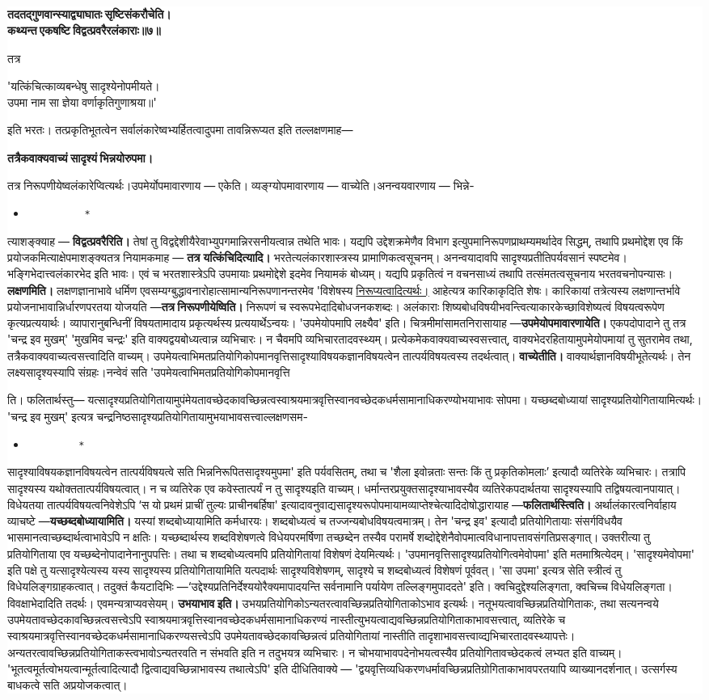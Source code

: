 [^1]: "'व्याख्यात' क – ख."

**तदतद्गुणवान्स्याद्व्याघातः सृष्टिसंकरौचेति।  
कथ्यन्त एकषष्टि विद्वत्प्रवरैरलंकाराः॥७॥**

 तत्र

'यत्किंचित्काव्यबन्धेषु सादृश्येनोपमीयते।  
उपमा नाम सा ज्ञेया वर्णाकृतिगुणाश्रया॥'

इति भरतः। तत्प्रकृतिभूतत्वेन सर्वालंकारेष्वभ्यर्हितत्वादुपमा तावन्निरूप्यत इति तल्लक्षणमाह—

**तत्रैकवाक्यवाच्यं सादृश्यं भिन्नयोरुपमा।**

 तत्र निरूपणीयेष्वलंकारेप्वित्यर्थः।उपमेर्योपमावारणाय — एकेति। व्यङ्ग्योपमावारणाय — वाच्येति।अनन्वयवारणाय — भिन्ने-

*               *

त्याशङ्क्याह — **विद्वत्प्रवरैरिति।** तेषां तु विद्वद्देशीयैरेवाभ्युपगमान्निरसनीयत्वान्न तथेति भावः। यद्यपि उद्देशक्रमेणैव विभाग इत्युपमानिरूपणप्राथम्यमर्थादेव सिद्धम्, तथापि प्रथमोद्देश एव किं प्रयोजकमित्याक्षेपमाशङ्क्यतत्र नियामकमाह — **तत्र** **यत्किंचिदित्यादि।** भरतेत्यलंकारशास्त्रस्य प्रामाणिकत्वसूचनम्। अनन्वयादावपि सादृश्यप्रतीतिपर्यवसानं स्पष्टमेव। भङ्गिभेदात्त्वलंकारभेद इति भावः। एवं च भरतशास्त्रेऽपि उपमायाः प्रथमोद्देशे इदमेव नियामकं बोध्यम्। यद्यपि प्रकृतित्वं न वचनसाध्यं तथापि तत्संमतत्वसूचनाय भरतवचनोपन्यासः। **लक्षणमिति।** लक्षणज्ञानाभावे धर्मिण एवसम्यग्बुद्धावनारोहात्सामान्यनिरूपणानन्तरमेव 'विशेषस्य [निरूप्यत्वादित्यर्थः।](https://#%C2%A0 "'निरूपणत्वात् ' क- ग.") आहेत्यत्र कारिकाकृदिति शेषः। कारिकायां तत्रेत्यस्य लक्षणान्तर्भावे प्रयोजनाभावान्निर्धारणपरतया योजयति —**तत्र निरूपणीयेष्विति।** निरूपणं च स्वरूपभेदादिबोधजनकशब्दः। अलंकाराः शिष्यबोधविषयीभवन्त्वित्याकारकेच्छाविशेष्यत्वं विषयत्वरूपेण कृत्यप्रत्ययार्थः। व्यापारानुबन्धिनीं विषयतामादाय प्रकृत्यर्थस्य प्रत्ययार्थेऽन्वयः। 'उपमेयोपमापि लक्ष्यैव' इति। चित्रमीमांसामतनिरासायाह —**उपमेयोपमावारणायेति।** एकपदोपादाने तु तत्र 'चन्द्र इव मुखम्' 'मुखमिव चन्द्रः' इति वाक्यद्वयबोध्यत्वान्न व्यभिचारः। न चैवमपि व्यभिचारतादवस्थ्यम्। प्रत्येकमेकवाक्यवाच्यस्वसत्त्वात्, वाक्यभेदरहितायामुपमेयोपमायां तु सुतरामेव तथा, तत्रैकवाक्यवाच्यत्वसत्त्वादिति वाच्यम्। उपमेयत्वाभिमतप्रतियोगिकोपमानवृत्तिसादृश्याविषयकज्ञानविषयत्वेन तात्पर्यविषयत्वस्य तदर्थत्वात्। **वाच्येतीति।** वाक्यार्थज्ञानविषयीभूतेत्यर्थः। तेन लक्ष्यसादृश्यस्यापि संग्रहः।नन्वेवं सति 'उपमेयत्वाभिमतप्रतियोगिकोपमानवृत्ति

ति। फलितार्थस्तु— यत्सादृश्यप्रतियोगितायामुपंमेयतावच्छेदकावच्छिन्नत्वस्वाश्रयमात्रवृत्तिस्वानवच्छेदकधर्मसामानाधिकरण्योभयाभावः सोपमा। यच्छब्दबोध्यायां सादृश्यप्रतियोगितायामित्यर्थः। 'चन्द्र इव मुखम्' इत्यत्र चन्द्रनिष्ठसादृश्यप्रतियोगितायामुभयाभावसत्त्वाल्लक्षणसम-

*              *

सादृश्याविषयकज्ञानविषयत्वेन तात्पर्यविषयत्वे सति भिन्ननिरूपितसादृश्यमुपमा' इति पर्यवसितम्, तथा च 'शैला इवोन्नताः सन्तः किं तु प्रकृतिकोमलाः’ इत्यादौ व्यतिरेके व्यभिचारः। तत्रापि सादृश्यस्य यथोक्ततात्पर्यविषयत्वात्। न च व्यतिरेक एव कवेस्तात्पर्यं न तु सादृश्यइति वाच्यम्। धर्मान्तरप्रयुक्तसादृश्याभावस्यैव व्यतिरेकपदार्थतया सादृश्यस्यापि तद्विषयत्वानपायात्। विधेयतया तात्पर्यविषयत्वनिवेशेऽपि ‘स यो प्रथमं प्राचीं तुल्यः प्राचीनबर्हिषा' इत्यादावनुवाद्यसादृश्यरूपोपमायामव्याप्तेश्चेत्यादिदोषोद्धारायाह —**फलितार्थस्त्विति।** अर्थालंकारत्वनिर्वाहाय व्याचष्टे —**यच्छब्दबोध्यायामिति।** यस्यां शब्दबोध्यायामिति कर्मधारयः। शब्दबोध्यत्वं च तज्जन्यबोधविषयत्वमात्रम्। तेन 'चन्द्र इव' इत्यादौ प्रतियोगितायाः संसर्गविधयैव भासमानत्वाच्छब्दार्थत्वाभावेऽपि न क्षतिः। यच्छब्दार्थस्य शब्दविशेषणत्वे विधेयपरमर्षिणा तच्छब्देन तस्यैव परामर्षे शब्दोद्देशेनैवोपमात्वविधानापत्तावसंगतिप्रसङ्गात्। उक्तरीत्या तु प्रतियोगिताया एव यच्छब्देनोपादानेनानुपपत्तिः। तथा च शब्दबोध्यत्वमपि प्रतियोगितायां विशेषणं देयमित्यर्थः। 'उपमानवृत्तिसादृश्यप्रतियोगित्वमेवोपमा' इति मतमाश्रित्येदम्। 'सादृश्यमेवोपमा' इति पक्षे तु यत्सादृश्येत्यस्य यस्य सादृश्यस्य प्रतियोगितायामिति यत्पदार्थः सादृश्यविशेषणम्, सादृश्ये च शब्दबोध्यत्वं विशेषणं पूर्ववत्। 'सा उपमा' इत्यत्र सेति स्त्रीत्वं तु विधेयलिङ्गग्राहकत्वात्। तदुक्तं कैयटादिभिः —‘उद्देश्यप्रतिनिर्देश्ययोरैक्यमापादयन्ति सर्वनामानि पर्यायेण तल्लिङ्गमुपाददते' इति। क्वचिदुद्देश्यलिङ्गता, क्वचिच्च विधेयलिङ्गता। विवक्षाभेदादिति तदर्थः। एवमन्यत्राप्यवसेयम्। **उभयाभाव इति।** उभयप्रतियोगिकोऽन्यतरत्वावच्छिन्नप्रतियोगिताकोऽभाव इत्यर्थः। नतूभयत्वावच्छिन्नप्रतियोगिताकः, तथा सत्यनन्वये उपमेयतावच्छेदकावच्छिन्नत्वसत्त्वेऽपि स्वाश्रयमात्रवृत्तिस्वानवच्छेदकधर्मसामानाधिकरण्यं नास्तीत्युभयत्वाद्यवच्छिन्नप्रतियोगिताकाभावसत्त्वात्, व्यतिरेके च स्वाश्रयमात्रवृत्तिस्वानवच्छेदकधर्मसामानाधिकरण्यसत्त्वेऽपि उपमेयतावच्छेदकावच्छिन्नत्वं प्रतियोगितायां नास्तीति तादृशाभावसत्त्वाव्द्यभिचारतादवस्थ्यापत्तेः। अन्यतरत्वावच्छिन्नप्रतियोगिताकस्त्वभावोऽन्यतरवति न संभवति इति न तदुभयत्र व्यभिचारः। न चोभयाभावपदेनोभयत्वस्यैव प्रतियोगितावच्छेदकत्वं लभ्यत इति वाच्यम्। 'भूतत्वमूर्तत्वोभयत्वान्मूर्तत्वादित्यादौ द्वित्वाद्यवच्छिन्नाभावस्य तथात्वेऽपि' इति दीधितिवाक्ये — 'द्वयवृत्तिव्यधिकरणधर्मावच्छिन्नप्रतिग्रोगिताकाभावपरतयापि व्याख्यानदर्शनात्। उत्सर्गस्य बाधकत्वे सति अप्रयोजकत्वात्।
